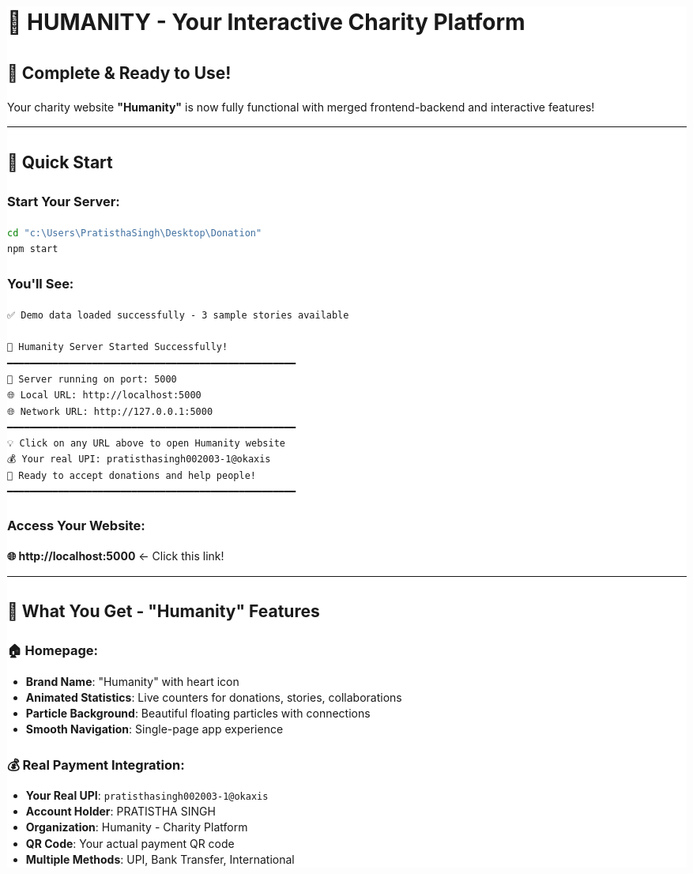 # 🤝 **HUMANITY** - Your Interactive Charity Platform

## 🎉 **Complete & Ready to Use!**

Your charity website **"Humanity"** is now fully functional with merged frontend-backend and interactive features!

---

## 🚀 **Quick Start**

### **Start Your Server:**
```bash
cd "c:\Users\PratisthaSingh\Desktop\Donation"
npm start
```

### **You'll See:**
```
✅ Demo data loaded successfully - 3 sample stories available

🚀 Humanity Server Started Successfully!
━━━━━━━━━━━━━━━━━━━━━━━━━━━━━━━━━━━━━━━━━━━━━━━━━━━
📡 Server running on port: 5000
🌐 Local URL: http://localhost:5000
🌐 Network URL: http://127.0.0.1:5000
━━━━━━━━━━━━━━━━━━━━━━━━━━━━━━━━━━━━━━━━━━━━━━━━━━━
💡 Click on any URL above to open Humanity website
💰 Your real UPI: pratisthasingh002003-1@okaxis
🎯 Ready to accept donations and help people!
━━━━━━━━━━━━━━━━━━━━━━━━━━━━━━━━━━━━━━━━━━━━━━━━━━━
```

### **Access Your Website:**
**🌐 http://localhost:5000** ← Click this link!

---

## 🎨 **What You Get - "Humanity" Features**

### **🏠 Homepage:**
- **Brand Name**: "Humanity" with heart icon
- **Animated Statistics**: Live counters for donations, stories, collaborations
- **Particle Background**: Beautiful floating particles with connections
- **Smooth Navigation**: Single-page app experience

### **💰 Real Payment Integration:**
- **Your Real UPI**: `pratisthasingh002003-1@okaxis`
- **Account Holder**: PRATISTHA SINGH
- **Organization**: Humanity - Charity Platform
- **QR Code**: Your actual payment QR code
- **Multiple Methods**: UPI, Bank Transfer, International
